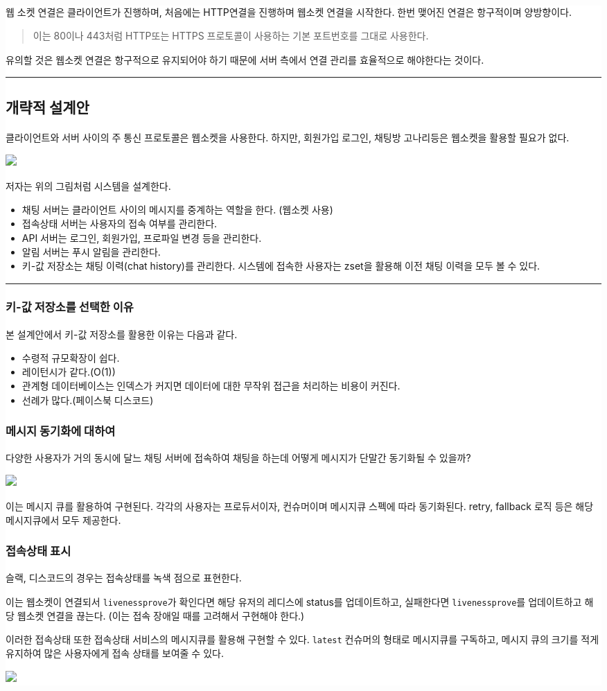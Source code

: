 웹 소켓 연결은 클라이언트가 진행하며, 처음에는 HTTP연결을 진행하며 웹소켓 연결을 시작한다. 한번 맺어진 연결은 항구적이며 양방향이다. 

> 이는 80이나 443처럼 HTTP또는 HTTPS 프로토콜이 사용하는 기본 포트번호를 그대로 사용한다.

유의할 것은 웹소켓 연결은 항구적으로 유지되어야 하기 때문에 서버 측에서 연결 관리를 효율적으로 해야한다는 것이다.

---

## 개략적 설계안

클라이언트와 서버 사이의 주 통신 프로토콜은 웹소켓을 사용한다. 하지만, 회원가입 로그인, 채팅방 고나리등은 웹소켓을 활용할 필요가 없다.

![](https://velog.velcdn.com/images/cksgodl/post/e9060734-bea9-422e-b395-39783e76930b/image.png)

저자는 위의 그림처럼 시스템을 설계한다.

- 채팅 서버는 클라이언트 사이의 메시지를 중계하는 역할을 한다. (웹소켓 사용)
- 접속상태 서버는 사용자의 접속 여부를 관리한다.
- API 서버는 로그인, 회원가입, 프로파일 변경 등을 관리한다.
- 알림 서버는 푸시 알림을 관리한다.
- 키-값 저장소는 채팅 이력(chat history)를 관리한다. 시스템에 접속한 사용자는 zset을 활용해 이전 채팅 이력을 모두 볼 수 있다.

---

### 키-값 저장소를 선택한 이유

본 설계안에서 키-값 저장소를 활용한 이유는 다음과 같다.

- 수령적 규모확장이 쉽다.
- 레이턴시가 같다.(O(1))
- 관계형 데이터베이스는 인덱스가 커지면 데이터에 대한 무작위 접근을 처리하는 비용이 커진다.
- 선례가 많다.(페이스북 디스코드)


### 메시지 동기화에 대하여

다양한 사용자가 거의 동시에 달느 채팅 서버에 접속하여 채팅을 하는데 어떻게 메시지가 단말간 동기화될 수 있을까?

![](https://velog.velcdn.com/images/cksgodl/post/52931543-8cd8-4c68-92f8-a02fe1ccffad/image.png)

이는 메시지 큐를 활용하여 구현된다. 각각의 사용자는 프로듀서이자, 컨슈머이며 메시지큐 스펙에 따라 동기화된다. retry, fallback 로직 등은 해당 메시지큐에서 모두 제공한다.

### 접속상태 표시

슬랙, 디스코드의 경우는 접속상태를 녹색 점으로 표현한다.

이는 웹소켓이 연결되서 `livenessprove`가 확인다면 해당 유저의 레디스에 status를 업데이트하고, 실패한다면 `livenessprove`를 업데이트하고 해당 웹소켓 연결을 끊는다. (이는 접속 장애일 때를 고려해서 구현해야 한다.)

이러한 접속상태 또한 접속상태 서비스의 메시지큐를 활용해 구현할 수 있다. `latest` 컨슈머의 형태로 메시지큐를 구독하고, 메시지 큐의 크기를 적게 유지하여 많은 사용자에게 접속 상태를 보여줄 수 있다.


![](https://velog.velcdn.com/images/cksgodl/post/ff1392d6-84b0-4937-952a-1012ae704b37/image.png)


